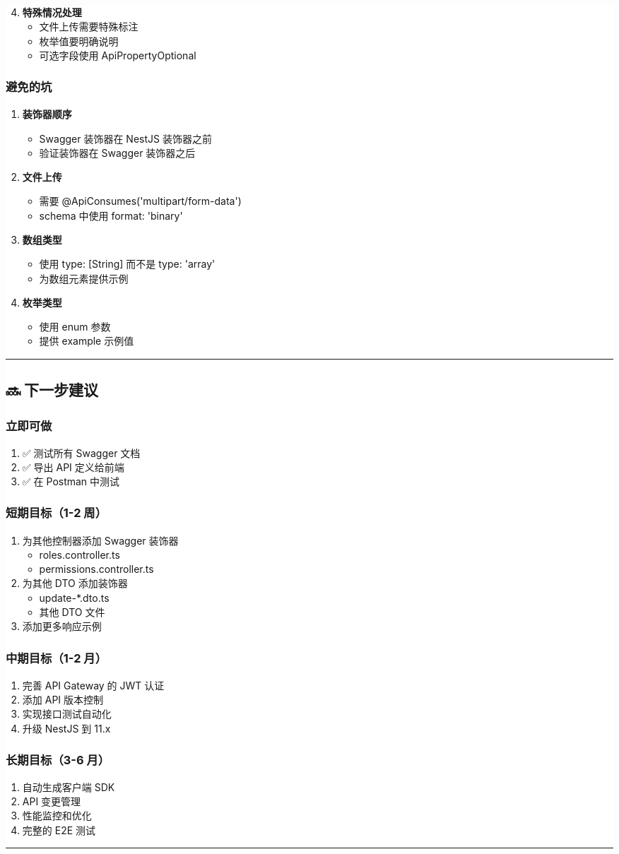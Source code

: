 4. **特殊情况处理**
   - 文件上传需要特殊标注
   - 枚举值要明确说明
   - 可选字段使用 ApiPropertyOptional

### 避免的坑

1. **装饰器顺序**
   - Swagger 装饰器在 NestJS 装饰器之前
   - 验证装饰器在 Swagger 装饰器之后

2. **文件上传**
   - 需要 @ApiConsumes('multipart/form-data')
   - schema 中使用 format: 'binary'

3. **数组类型**
   - 使用 type: [String] 而不是 type: 'array'
   - 为数组元素提供示例

4. **枚举类型**
   - 使用 enum 参数
   - 提供 example 示例值

---

## 🔜 下一步建议

### 立即可做
1. ✅ 测试所有 Swagger 文档
2. ✅ 导出 API 定义给前端
3. ✅ 在 Postman 中测试

### 短期目标（1-2 周）
1. 为其他控制器添加 Swagger 装饰器
   - roles.controller.ts
   - permissions.controller.ts
2. 为其他 DTO 添加装饰器
   - update-*.dto.ts
   - 其他 DTO 文件
3. 添加更多响应示例

### 中期目标（1-2 月）
1. 完善 API Gateway 的 JWT 认证
2. 添加 API 版本控制
3. 实现接口测试自动化
4. 升级 NestJS 到 11.x

### 长期目标（3-6 月）
1. 自动生成客户端 SDK
2. API 变更管理
3. 性能监控和优化
4. 完整的 E2E 测试

---
